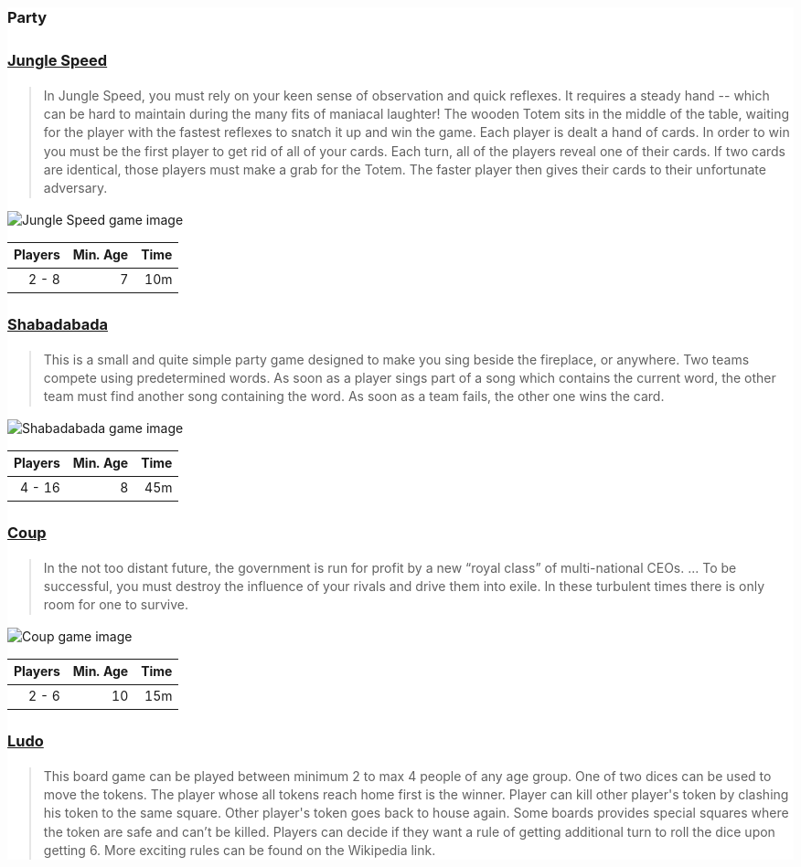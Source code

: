 ### Party

### [Jungle Speed](https://boardgamegeek.com/boardgame/8098/jungle-speed)

> In Jungle Speed, you must rely on your keen sense of observation and quick reflexes. It requires a steady hand -- which can be hard to maintain during the many fits of maniacal laughter! The wooden Totem sits in the middle of the table, waiting for the player with the fastest reflexes to snatch it up and win the game. Each player is dealt a hand of cards. In order to win you must be the first player to get rid of all of your cards. Each turn, all of the players reveal one of their cards. If two cards are identical, those players must make a grab for the Totem. The faster player then gives their cards to their unfortunate adversary.

![Jungle Speed game image](https://cf.geekdo-images.com/itemrep/img/qEV2X3KVOEE_cNowLyIwkJaB-w8=/fit-in/246x300/pic736534.jpg)

| Players | Min. Age | Time |
| ------: | -------: | ---: |
|   2 - 8 |        7 |  10m |
### [Shabadabada](https://boardgamegeek.com/boardgameexpansion/119871/shabadabada-2)

> This is a small and quite simple party game designed to make you sing beside the fireplace, or anywhere. Two teams compete using predetermined words. As soon as a player sings part of a song which contains the current word, the other team must find another song containing the word. As soon as a team fails, the other one wins the card.

![Shabadabada game image](https://cf.geekdo-images.com/itemrep/img/YqqT45T_SyzsmTPiVOfgqqpGLec=/fit-in/246x300/pic1646452.jpg)

| Players | Min. Age | Time |
| ------: | -------: | ---: |
|  4 - 16 |        8 |  45m |
### [Coup](https://boardgamegeek.com/boardgame/131357/coup)

> In the not too distant future, the government is run for profit by a new “royal class” of multi-national CEOs. ... To be successful, you must destroy the influence of your rivals and drive them into exile. In these turbulent times there is only room for one to survive.

![Coup game image](https://cf.geekdo-images.com/iwjc_79Aqz3lMb6orn7XhDplgKc=/fit-in/246x300/pic2016054.jpg)

| Players | Min. Age | Time |
| ------: | -------: | ---: |
|   2 - 6 |       10 |  15m |
### [Ludo](https://en.wikipedia.org/wiki/Ludo_\(board_game\))

> This board game can be played between minimum 2 to max 4 people of any age group. One of two dices can be used to move the tokens. The player whose all tokens reach home first is the winner. Player can kill other player's token by clashing his token to the same square. Other player's token goes back to house again. Some boards provides special squares where the token are safe and can’t be killed. Players can decide if they want a rule of getting additional turn to roll the dice upon getting 6. More exciting rules can be found on the Wikipedia link.
